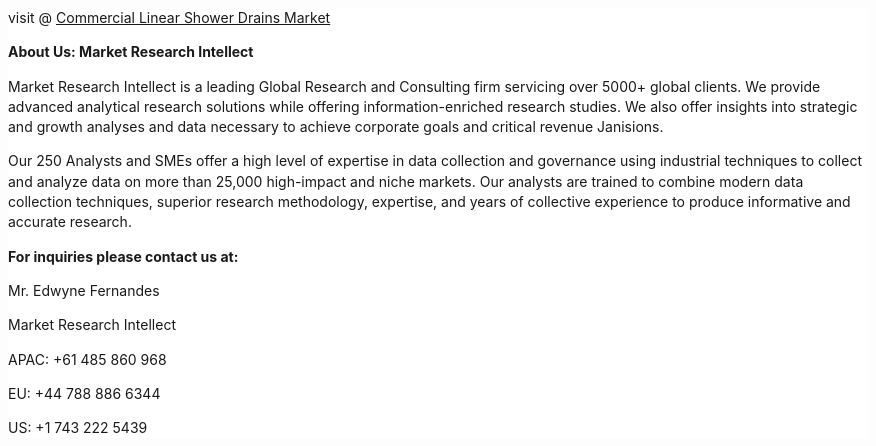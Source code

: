 visit&nbsp;@</strong>&nbsp;</span><span class="font-[700]"><a href="https://www.marketresearchintellect.com/product/commercial-linear-shower-drains-market/?utm_source=Linkedin&utm_medium=822" target="_blank" data-tracking-control-name="article-ssr-frontend-pulse_little-text-block" data-tracking-will-navigate="" data-test-link="">Commercial Linear Shower Drains Market</a></span></p><p><strong><span class="font-[700]">About Us: Market Research Intellect</span></strong></p><p><span class="">Market Research Intellect is a leading Global Research and Consulting firm servicing over 5000+ global clients. We provide advanced analytical research solutions while offering information-enriched research studies.&nbsp;</span>We also offer insights into strategic and growth analyses and data necessary to achieve corporate goals and critical revenue Janisions.</p><p><span class="">Our 250 Analysts and SMEs offer a high level of expertise in data collection and governance using industrial techniques to collect and analyze data on more than 25,000 high-impact and niche markets. Our analysts are trained to combine modern data collection techniques, superior research methodology, expertise, and years of collective experience to produce informative and accurate research.</span></p><p><strong>For inquiries please contact us at:</strong></p><p>Mr. Edwyne Fernandes</p><p>Market Research Intellect</p><p>APAC: +61 485 860 968</p><p>EU: +44 788 886 6344</p><p>US: +1 743 222 5439</p>